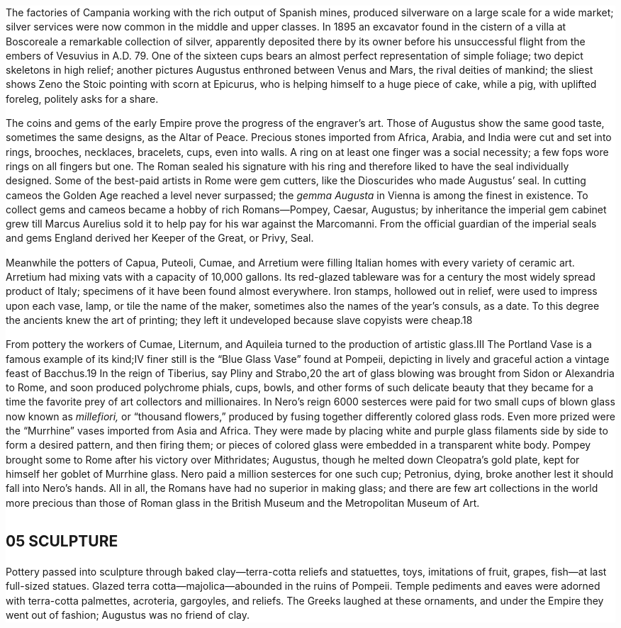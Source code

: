 The factories of Campania working with the rich output of Spanish mines, produced silverware on a large scale for a wide market; silver services were now common in the middle and upper classes. In 1895 an excavator found in the cistern of a villa at Boscoreale a remarkable collection of silver, apparently deposited there by its owner before his unsuccessful flight from the embers of Vesuvius in A.D. 79. One of the sixteen cups bears an almost perfect representation of simple foliage; two depict skeletons in high relief; another pictures Augustus enthroned between Venus and Mars, the rival deities of mankind; the sliest shows Zeno the Stoic pointing with scorn at Epicurus, who is helping himself to a huge piece of cake, while a pig, with uplifted foreleg, politely asks for a share.

The coins and gems of the early Empire prove the progress of the engraver’s art. Those of Augustus show the same good taste, sometimes the same designs, as the Altar of Peace. Precious stones imported from Africa, Arabia, and India were cut and set into rings, brooches, necklaces, bracelets, cups, even into walls. A ring on at least one finger was a social necessity; a few fops wore rings on all fingers but one. The Roman sealed his signature with his ring and therefore liked to have the seal individually designed. Some of the best-paid artists in Rome were gem cutters, like the Dioscurides who made Augustus’ seal. In cutting cameos the Golden Age reached a level never surpassed; the *gemma Augusta* in Vienna is among the finest in existence. To collect gems and cameos became a hobby of rich Romans—Pompey, Caesar, Augustus; by inheritance the imperial gem cabinet grew till Marcus Aurelius sold it to help pay for his war against the Marcomanni. From the official guardian of the imperial seals and gems England derived her Keeper of the Great, or Privy, Seal.

Meanwhile the potters of Capua, Puteoli, Cumae, and Arretium were filling Italian homes with every variety of ceramic art. Arretium had mixing vats with a capacity of 10,000 gallons. Its red-glazed tableware was for a century the most widely spread product of Italy; specimens of it have been found almost everywhere. Iron stamps, hollowed out in relief, were used to impress upon each vase, lamp, or tile the name of the maker, sometimes also the names of the year’s consuls, as a date. To this degree the ancients knew the art of printing; they left it undeveloped because slave copyists were cheap.18

From pottery the workers of Cumae, Liternum, and Aquileia turned to the production of artistic glass.III The Portland Vase is a famous example of its kind;IV finer still is the “Blue Glass Vase” found at Pompeii, depicting in lively and graceful action a vintage feast of Bacchus.19 In the reign of Tiberius, say Pliny and Strabo,20 the art of glass blowing was brought from Sidon or Alexandria to Rome, and soon produced polychrome phials, cups, bowls, and other forms of such delicate beauty that they became for a time the favorite prey of art collectors and millionaires. In Nero’s reign 6000 sesterces were paid for two small cups of blown glass now known as *millefiori,* or “thousand flowers,” produced by fusing together differently colored glass rods. Even more prized were the “Murrhine” vases imported from Asia and Africa. They were made by placing white and purple glass filaments side by side to form a desired pattern, and then firing them; or pieces of colored glass were embedded in a transparent white body. Pompey brought some to Rome after his victory over Mithridates; Augustus, though he melted down Cleopatra’s gold plate, kept for himself her goblet of Murrhine glass. Nero paid a million sesterces for one such cup; Petronius, dying, broke another lest it should fall into Nero’s hands. All in all, the Romans have had no superior in making glass; and there are few art collections in the world more precious than those of Roman glass in the British Museum and the Metropolitan Museum of Art.



## 05 SCULPTURE

Pottery passed into sculpture through baked clay—terra-cotta reliefs and statuettes, toys, imitations of fruit, grapes, fish—at last full-sized statues. Glazed terra cotta—majolica—abounded in the ruins of Pompeii. Temple pediments and eaves were adorned with terra-cotta palmettes, acroteria, gargoyles, and reliefs. The Greeks laughed at these ornaments, and under the Empire they went out of fashion; Augustus was no friend of clay.
